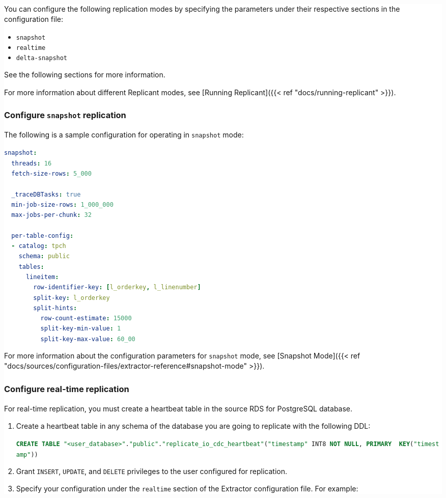 You can configure the following replication modes by specifying the parameters under their respective sections in the configuration file:

- `snapshot`
- `realtime`
- `delta-snapshot`
  
See the following sections for more information.

For more information about different Replicant modes, see [Running Replicant]({{< ref "docs/running-replicant" >}}).

### Configure `snapshot` replication
The following is a sample configuration for operating in `snapshot` mode:

```YAML
snapshot:
  threads: 16
  fetch-size-rows: 5_000

  _traceDBTasks: true
  min-job-size-rows: 1_000_000
  max-jobs-per-chunk: 32

  per-table-config:
  - catalog: tpch
    schema: public
    tables:
      lineitem:
        row-identifier-key: [l_orderkey, l_linenumber]
        split-key: l_orderkey
        split-hints:
          row-count-estimate: 15000
          split-key-min-value: 1
          split-key-max-value: 60_00
```

For more information about the configuration parameters for `snapshot` mode, see [Snapshot Mode]({{< ref "docs/sources/configuration-files/extractor-reference#snapshot-mode" >}}).

### Configure real-time replication
For real-time replication, you must create a heartbeat table in the source RDS for PostgreSQL database.

1. Create a heartbeat table in any schema of the database you are going to replicate with the following DDL:

    ```SQL
    CREATE TABLE "<user_database>"."public"."replicate_io_cdc_heartbeat"("timestamp" INT8 NOT NULL, PRIMARY  KEY("timestamp"))
    ```

2. Grant `INSERT`, `UPDATE`, and `DELETE` privileges to the user configured for replication.

3. Specify your configuration under the `realtime` section of the Extractor configuration file. For example:
